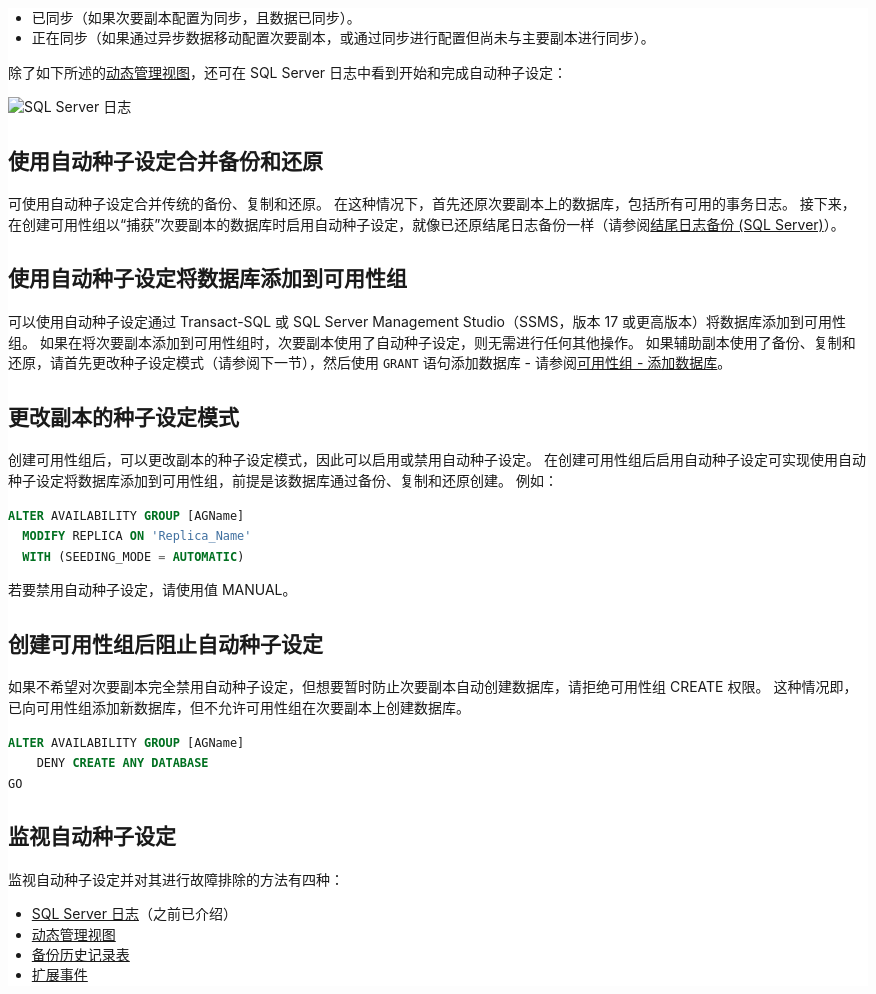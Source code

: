 * 已同步（如果次要副本配置为同步，且数据已同步）。
* 正在同步（如果通过异步数据移动配置次要副本，或通过同步进行配置但尚未与主要副本进行同步）。

<a name="sql-server-log"></a>除了如下所述的[动态管理视图](#dynamic-management-views)，还可在 SQL Server 日志中看到开始和完成自动种子设定：

![SQL Server 日志][2]

## <a name="combine-backup-and-restore-with-automatic-seeding"></a>使用自动种子设定合并备份和还原

可使用自动种子设定合并传统的备份、复制和还原。 在这种情况下，首先还原次要副本上的数据库，包括所有可用的事务日志。 接下来，在创建可用性组以“捕获”次要副本的数据库时启用自动种子设定，就像已还原结尾日志备份一样（请参阅[结尾日志备份 (SQL Server)](../../../relational-databases/backup-restore/tail-log-backups-sql-server.md)）。

## <a name="add-a-database-to-an-availability-group-with-automatic-seeding"></a>使用自动种子设定将数据库添加到可用性组

可以使用自动种子设定通过 Transact-SQL 或 SQL Server Management Studio（SSMS，版本 17 或更高版本）将数据库添加到可用性组。
如果在将次要副本添加到可用性组时，次要副本使用了自动种子设定，则无需进行任何其他操作。 如果辅助副本使用了备份、复制和还原，请首先更改种子设定模式（请参阅下一节），然后使用 `GRANT` 语句添加数据库 - 请参阅[可用性组 - 添加数据库](availability-group-add-a-database.md)。

## <a name="change-the-seeding-mode-of-a-replica"></a>更改副本的种子设定模式

创建可用性组后，可以更改副本的种子设定模式，因此可以启用或禁用自动种子设定。 在创建可用性组后启用自动种子设定可实现使用自动种子设定将数据库添加到可用性组，前提是该数据库通过备份、复制和还原创建。 例如：

```sql
ALTER AVAILABILITY GROUP [AGName]
  MODIFY REPLICA ON 'Replica_Name'
  WITH (SEEDING_MODE = AUTOMATIC)
```

若要禁用自动种子设定，请使用值 MANUAL。

## <a name="prevent-automatic-seeding-after-an-availability-group-is-created"></a>创建可用性组后阻止自动种子设定

如果不希望对次要副本完全禁用自动种子设定，但想要暂时防止次要副本自动创建数据库，请拒绝可用性组 CREATE 权限。 这种情况即，已向可用性组添加新数据库，但不允许可用性组在次要副本上创建数据库。

```sql
ALTER AVAILABILITY GROUP [AGName] 
    DENY CREATE ANY DATABASE
GO
```

## <a name="monitor-automatic-seeding"></a>监视自动种子设定

监视自动种子设定并对其进行故障排除的方法有四种：

* [SQL Server 日志](#sql-server-log)（之前已介绍）
* [动态管理视图](#dynamic-management-views)
* [备份历史记录表](#backup-history-tables)
* [扩展事件](#extended-events)


[1]: ./media/auto-seed-new-availability-group.png
[2]: ./media/auto-seed-sql-server-log.png